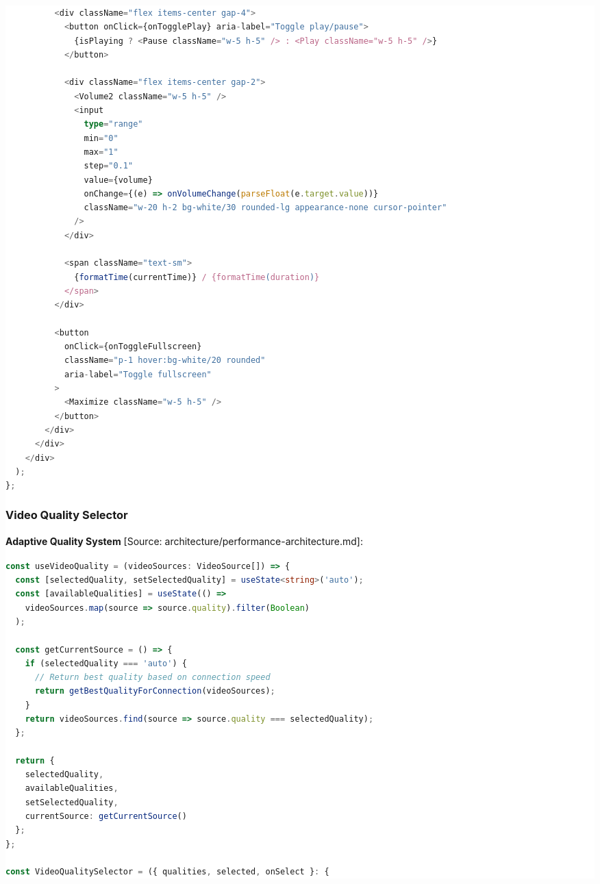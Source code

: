 ```typescript
          <div className="flex items-center gap-4">
            <button onClick={onTogglePlay} aria-label="Toggle play/pause">
              {isPlaying ? <Pause className="w-5 h-5" /> : <Play className="w-5 h-5" />}
            </button>
            
            <div className="flex items-center gap-2">
              <Volume2 className="w-5 h-5" />
              <input
                type="range"
                min="0"
                max="1"
                step="0.1"
                value={volume}
                onChange={(e) => onVolumeChange(parseFloat(e.target.value))}
                className="w-20 h-2 bg-white/30 rounded-lg appearance-none cursor-pointer"
              />
            </div>
            
            <span className="text-sm">
              {formatTime(currentTime)} / {formatTime(duration)}
            </span>
          </div>

          <button
            onClick={onToggleFullscreen}
            className="p-1 hover:bg-white/20 rounded"
            aria-label="Toggle fullscreen"
          >
            <Maximize className="w-5 h-5" />
          </button>
        </div>
      </div>
    </div>
  );
};
```

### Video Quality Selector
**Adaptive Quality System** [Source: architecture/performance-architecture.md]:
```typescript
const useVideoQuality = (videoSources: VideoSource[]) => {
  const [selectedQuality, setSelectedQuality] = useState<string>('auto');
  const [availableQualities] = useState(() => 
    videoSources.map(source => source.quality).filter(Boolean)
  );

  const getCurrentSource = () => {
    if (selectedQuality === 'auto') {
      // Return best quality based on connection speed
      return getBestQualityForConnection(videoSources);
    }
    return videoSources.find(source => source.quality === selectedQuality);
  };

  return {
    selectedQuality,
    availableQualities,
    setSelectedQuality,
    currentSource: getCurrentSource()
  };
};

const VideoQualitySelector = ({ qualities, selected, onSelect }: {
```